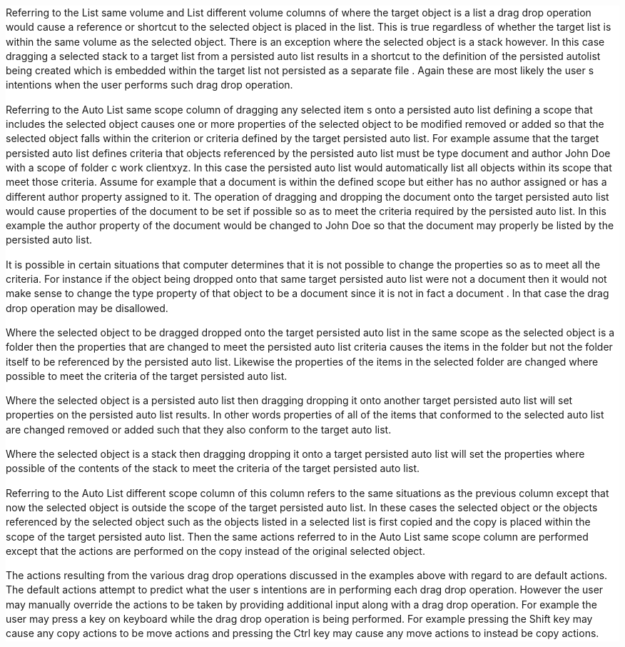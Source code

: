 Referring to the List same volume and List different volume columns of where the target object is a list a drag drop operation would cause a reference or shortcut to the selected object is placed in the list. This is true regardless of whether the target list is within the same volume as the selected object. There is an exception where the selected object is a stack however. In this case dragging a selected stack to a target list from a persisted auto list results in a shortcut to the definition of the persisted autolist being created which is embedded within the target list not persisted as a separate file . Again these are most likely the user s intentions when the user performs such drag drop operation.

Referring to the Auto List same scope column of dragging any selected item s onto a persisted auto list defining a scope that includes the selected object causes one or more properties of the selected object to be modified removed or added so that the selected object falls within the criterion or criteria defined by the target persisted auto list. For example assume that the target persisted auto list defines criteria that objects referenced by the persisted auto list must be type document and author John Doe with a scope of folder c work clientxyz. In this case the persisted auto list would automatically list all objects within its scope that meet those criteria. Assume for example that a document is within the defined scope but either has no author assigned or has a different author property assigned to it. The operation of dragging and dropping the document onto the target persisted auto list would cause properties of the document to be set if possible so as to meet the criteria required by the persisted auto list. In this example the author property of the document would be changed to John Doe so that the document may properly be listed by the persisted auto list.

It is possible in certain situations that computer determines that it is not possible to change the properties so as to meet all the criteria. For instance if the object being dropped onto that same target persisted auto list were not a document then it would not make sense to change the type property of that object to be a document since it is not in fact a document . In that case the drag drop operation may be disallowed.

Where the selected object to be dragged dropped onto the target persisted auto list in the same scope as the selected object is a folder then the properties that are changed to meet the persisted auto list criteria causes the items in the folder but not the folder itself to be referenced by the persisted auto list. Likewise the properties of the items in the selected folder are changed where possible to meet the criteria of the target persisted auto list.

Where the selected object is a persisted auto list then dragging dropping it onto another target persisted auto list will set properties on the persisted auto list results. In other words properties of all of the items that conformed to the selected auto list are changed removed or added such that they also conform to the target auto list.

Where the selected object is a stack then dragging dropping it onto a target persisted auto list will set the properties where possible of the contents of the stack to meet the criteria of the target persisted auto list.

Referring to the Auto List different scope column of this column refers to the same situations as the previous column except that now the selected object is outside the scope of the target persisted auto list. In these cases the selected object or the objects referenced by the selected object such as the objects listed in a selected list is first copied and the copy is placed within the scope of the target persisted auto list. Then the same actions referred to in the Auto List same scope column are performed except that the actions are performed on the copy instead of the original selected object.

The actions resulting from the various drag drop operations discussed in the examples above with regard to are default actions. The default actions attempt to predict what the user s intentions are in performing each drag drop operation. However the user may manually override the actions to be taken by providing additional input along with a drag drop operation. For example the user may press a key on keyboard while the drag drop operation is being performed. For example pressing the Shift key may cause any copy actions to be move actions and pressing the Ctrl key may cause any move actions to instead be copy actions.
